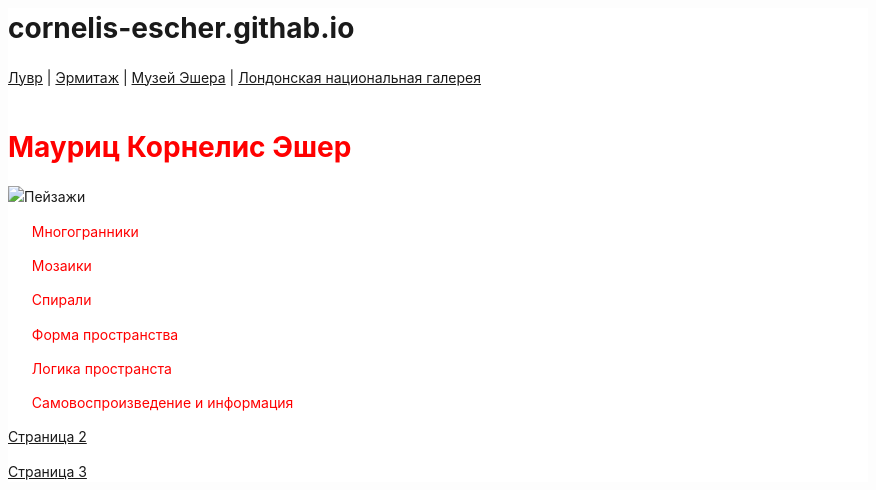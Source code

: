 # cornelis-escher.githab.io
<html>
<head>
<style>

p {
  font size=40;
  text-align: center;
} 
</style>

</head>
<body>
<!DOCTYPE html>
<html lang="uk">
<head>
	<title>Ма́уриц Корне́лис Э́шер</title>
</head>
<body>  
<nav>
  <a href="https://www.louvre.fr/">Лувр</a> |
  <a href="https://www.hermitagemuseum.org/wps/portal/hermitage?lng=ru/">Эрмитаж</a> |
  <a href="https://www.escherinhetpaleis.nl/"> Музей Эшера</a> |
  <a href="https://www.nationalgallery.org.uk/">Лондонская национальная галерея</a>
</nav>
        
 <body bgcolor="grey">
	<h1> <span style="color:red;">Мауриц Корнелис Эшер </span> </h1>
        <left> <img src=шар.jpg style="width:300px;> </left>
       
	<h2>Жизнь и творчество</h2>
	
<p> </p>
     <p> </p>
		
       <span style="color:purple;">Ма́уриц Корне́лис Эшер </span> (нидерл. Maurits Cornelis Escher [ˈmʌu̯rɪts kɔrˈneːlɪs ˈɛʃər̥]; 17 июня 1898, Леуварден,<p> 
       Нидерланды — 27 марта 1972, Хилверсюм, Нидерланды)<p> 
      — нидерландский художник-график.<p> 
       Известен прежде всего своими концептуальными литографиями, гравюрами на дереве и металле,<p> 
      в которых он мастерски исследовал пластические аспекты понятий бесконечности и симметрии,<p>
       а также особенности психологического восприятия сложных трёхмерных объектов, <p> 
       самый яркий представитель <span style="color:purple;">имп-арта.</span>
	</p>
<a href=https://ru.wikipedia.org/wiki/%D0%AD%D1%88%D0%B5%D1%80,_%D0%9C%D0%B0%D1%83%D1%80%D0%B8%D1%86_%D0%9A%D0%BE%D1%80%D0%BD%D0%B5%D0%BB%D0%B8%D1%81> Википедия: Эшер, Мауриц Корнелис </a>
	<h2>Краткий очерк</h2>
	<ol>
		<ul> <span style="color:red;">Пейзажи </span> </ul>
		<ul> <span style="color:red;">Многогранники</span></ul>
		<ul><span style="color:red;">Мозаики</span></ul>
		<ul><span style="color:red;">Спирали</span></ul>
                <ul><span style="color:red;">Форма пространства</span></ul>
                <ul><span style="color:red;">Логика пространста</span></ul>
                <ul><span style="color:red;">Самовоспроизведение и информация</span></ul>
	</ol>
	<a href=https://github.com/justgold1991/cornelis-escher.githab.io/commit/ef6ebacb4cc24aa1b7c4810fb749b2eb3f1c9119> Страница 2 </a>
<p> </p>
 <a href=https://github.com/justgold1991/justgold1991.githab.io/tree/e6716feee2be955131a23970fc7e9dac529c8bb8>Страница 3 </a>  
</body>
</html>
